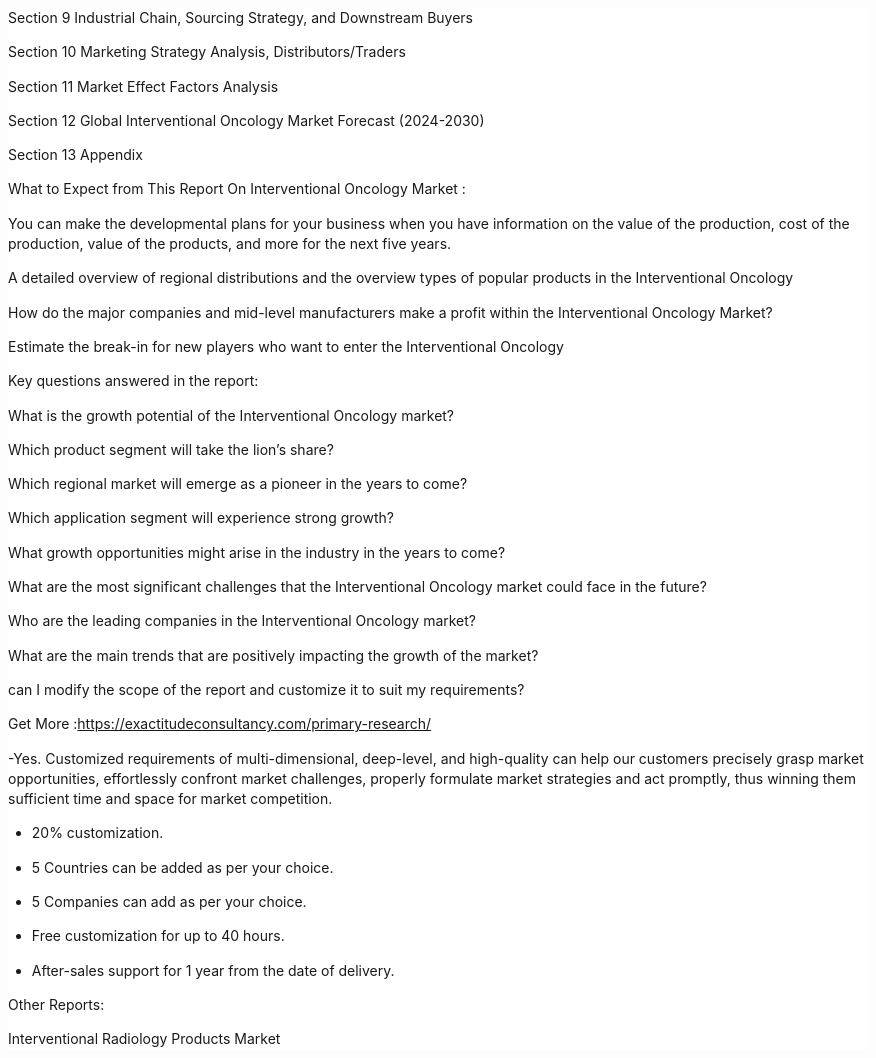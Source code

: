 Section 9 Industrial Chain, Sourcing Strategy, and Downstream Buyers

Section 10 Marketing Strategy Analysis, Distributors/Traders

Section 11 Market Effect Factors Analysis

Section 12 Global Interventional Oncology Market Forecast (2024-2030)

Section 13 Appendix

What to Expect from This Report On Interventional Oncology Market :

You can make the developmental plans for your business when you have information on the value of the production, cost of the production, value of the products, and more for the next five years.

A detailed overview of regional distributions and the overview types of popular products in the Interventional Oncology

How do the major companies and mid-level manufacturers make a profit within the Interventional Oncology Market?

Estimate the break-in for new players who want to enter the Interventional Oncology

Key questions answered in the report:

What is the growth potential of the Interventional Oncology market?

Which product segment will take the lion’s share?

Which regional market will emerge as a pioneer in the years to come?

Which application segment will experience strong growth?

What growth opportunities might arise in the industry in the years to come?

What are the most significant challenges that the Interventional Oncology market could face in the future?

Who are the leading companies in the Interventional Oncology market?

What are the main trends that are positively impacting the growth of the market?

can I modify the scope of the report and customize it to suit my requirements?

Get More :https://exactitudeconsultancy.com/primary-research/

-Yes. Customized requirements of multi-dimensional, deep-level, and high-quality can help our customers precisely grasp market opportunities, effortlessly confront market challenges, properly formulate market strategies and act promptly, thus winning them sufficient time and space for market competition.

- 20% customization.

- 5 Countries can be added as per your choice.

- 5 Companies can add as per your choice.

- Free customization for up to 40 hours.

- After-sales support for 1 year from the date of delivery.

Other Reports:

Interventional Radiology Products Market

